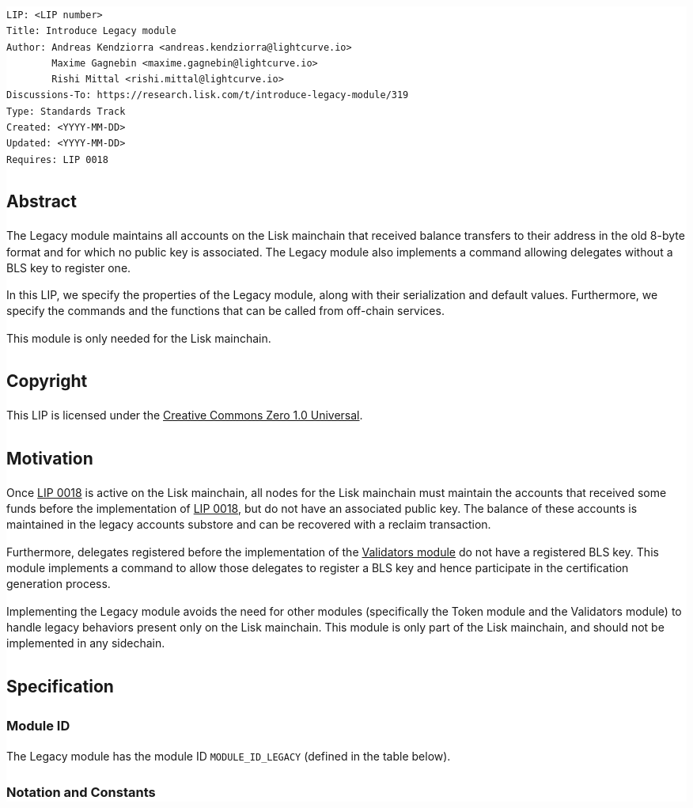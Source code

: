 ```
LIP: <LIP number>
Title: Introduce Legacy module
Author: Andreas Kendziorra <andreas.kendziorra@lightcurve.io>
        Maxime Gagnebin <maxime.gagnebin@lightcurve.io>
        Rishi Mittal <rishi.mittal@lightcurve.io>
Discussions-To: https://research.lisk.com/t/introduce-legacy-module/319
Type: Standards Track
Created: <YYYY-MM-DD>
Updated: <YYYY-MM-DD>
Requires: LIP 0018
```

## Abstract

The Legacy module maintains all accounts on the Lisk mainchain that received balance transfers to their address in the old 8-byte format and for which no public key is associated. The Legacy module also implements a command allowing delegates without a BLS key to register one.

In this LIP, we specify the properties of the Legacy module, along with their serialization and default values. Furthermore, we specify the commands and the functions that can be called from off-chain services.

This module is only needed for the Lisk mainchain.

## Copyright

This LIP is licensed under the [Creative Commons Zero 1.0 Universal](https://creativecommons.org/publicdomain/zero/1.0/).

## Motivation

Once [LIP 0018][lip-0018] is active on the Lisk mainchain, all nodes for the Lisk mainchain must maintain the accounts that received some funds before the implementation of [LIP 0018][lip-0018],
but do not have an associated public key. The balance of these accounts is maintained in the legacy accounts substore and can be recovered with a reclaim transaction.

Furthermore, delegates registered before the implementation of the [Validators module][research:validator] do not have a registered BLS key. This module implements a command to allow those delegates to register a BLS key and hence participate in the certification generation process.

Implementing the Legacy module avoids the need for other modules (specifically the Token module and the Validators module) to handle legacy behaviors present only on the Lisk mainchain. This module is only part of the Lisk mainchain, and should not be implemented in any sidechain.

## Specification

### Module ID

The Legacy module has the module ID `MODULE_ID_LEGACY` (defined in the table below).

### Notation and Constants


[research:validator]: https://research.lisk.com/t/introduce-the-validators-module/317
[research:validator#setValidatoBLSKey]: https://research.lisk.com/t/introduce-the-validators-module/317#setvalidatorblskey-38
[research:token#mint]: https://research.lisk.com/t/define-state-and-state-transitions-of-token-module/295#mint-64
[lip-0018]: https://github.com/LiskHQ/lips/blob/master/proposals/lip-0018.md
[lip-0018#addressComputation]: https://github.com/LiskHQ/lips/blob/master/proposals/lip-0018.md#address-computation
[lip-0018#ReclaimTransaction]: https://github.com/LiskHQ/lips/blob/master/proposals/lip-0018.md#reclaim-transaction
[lip-0018#AccountsWithoutPKey]: https://github.com/LiskHQ/lips/blob/master/proposals/lip-0018.md#accounts-without-public-key